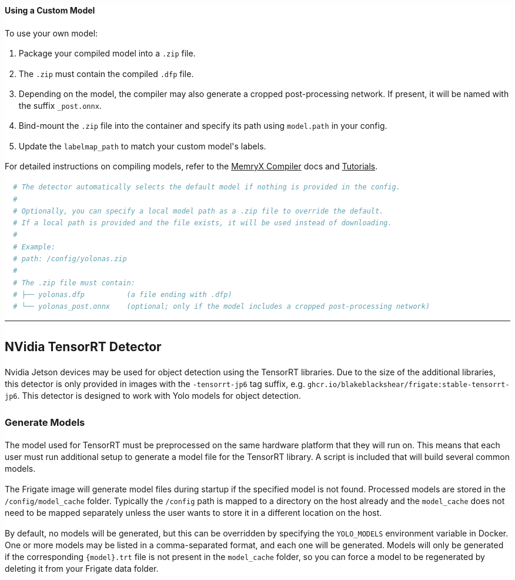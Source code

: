#### Using a Custom Model

To use your own model:

1.  Package your compiled model into a `.zip` file.

2.  The `.zip` must contain the compiled `.dfp` file.

3.  Depending on the model, the compiler may also generate a cropped post-processing network. If present, it will be named with the suffix `_post.onnx`.

4.  Bind-mount the `.zip` file into the container and specify its path using `model.path` in your config.

5.  Update the `labelmap_path` to match your custom model's labels.

For detailed instructions on compiling models, refer to the [MemryX Compiler](https://developer.memryx.com/tools/neural_compiler.html#usage) docs and [Tutorials](https://developer.memryx.com/tutorials/tutorials.html).

```yaml
  # The detector automatically selects the default model if nothing is provided in the config.
  #
  # Optionally, you can specify a local model path as a .zip file to override the default.
  # If a local path is provided and the file exists, it will be used instead of downloading.
  #
  # Example:
  # path: /config/yolonas.zip
  #
  # The .zip file must contain:
  # ├── yolonas.dfp          (a file ending with .dfp)
  # └── yolonas_post.onnx    (optional; only if the model includes a cropped post-processing network)
```
---

## NVidia TensorRT Detector

Nvidia Jetson devices may be used for object detection using the TensorRT libraries. Due to the size of the additional libraries, this detector is only provided in images with the `-tensorrt-jp6` tag suffix, e.g. `ghcr.io/blakeblackshear/frigate:stable-tensorrt-jp6`. This detector is designed to work with Yolo models for object detection.

### Generate Models

The model used for TensorRT must be preprocessed on the same hardware platform that they will run on. This means that each user must run additional setup to generate a model file for the TensorRT library. A script is included that will build several common models.

The Frigate image will generate model files during startup if the specified model is not found. Processed models are stored in the `/config/model_cache` folder. Typically the `/config` path is mapped to a directory on the host already and the `model_cache` does not need to be mapped separately unless the user wants to store it in a different location on the host.

By default, no models will be generated, but this can be overridden by specifying the `YOLO_MODELS` environment variable in Docker. One or more models may be listed in a comma-separated format, and each one will be generated. Models will only be generated if the corresponding `{model}.trt` file is not present in the `model_cache` folder, so you can force a model to be regenerated by deleting it from your Frigate data folder.
